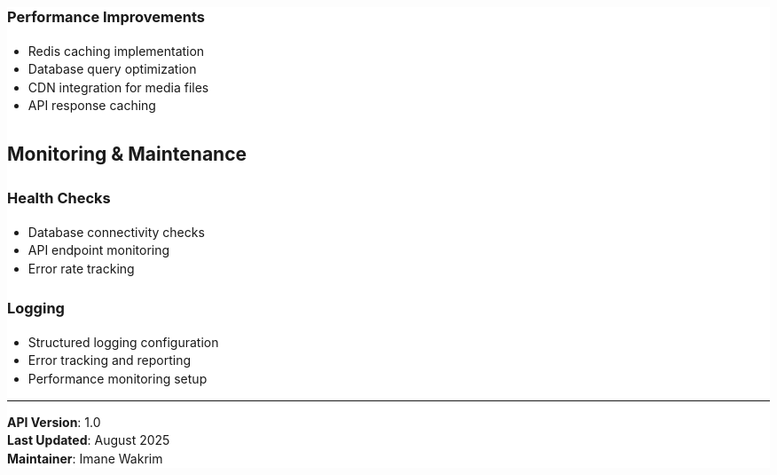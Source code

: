 ### Performance Improvements
- Redis caching implementation
- Database query optimization
- CDN integration for media files
- API response caching

## Monitoring & Maintenance

### Health Checks
- Database connectivity checks
- API endpoint monitoring
- Error rate tracking

### Logging
- Structured logging configuration
- Error tracking and reporting
- Performance monitoring setup

---

**API Version**: 1.0  
**Last Updated**: August 2025  
**Maintainer**: Imane Wakrim
